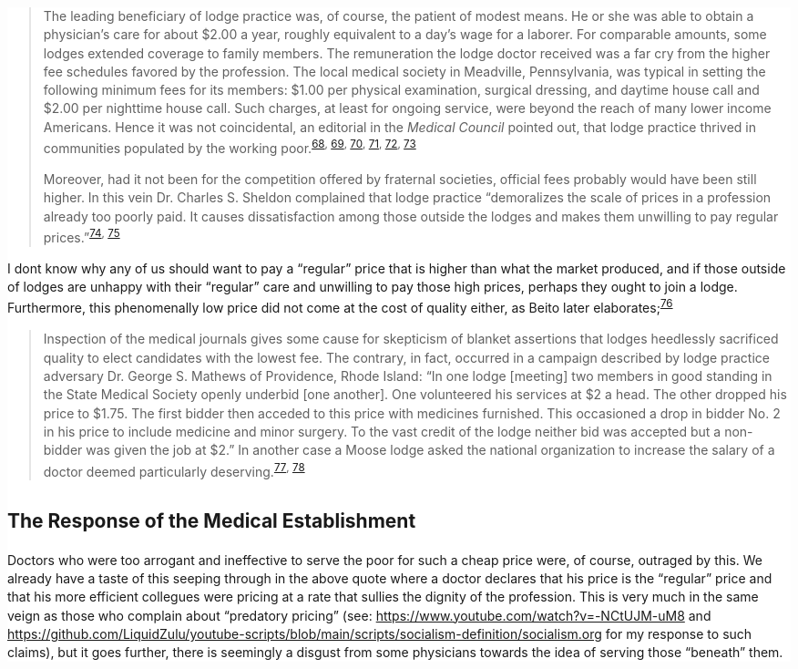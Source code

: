 > The leading beneficiary of lodge practice was, of course, the patient of modest means. He or she was able to obtain a physician’s care for about $2.00 a year, roughly equivalent to a day’s wage for a laborer. For comparable amounts, some lodges extended coverage to family members. The remuneration the lodge doctor received was a far cry from the higher fee schedules favored by the profession. The local medical society in Meadville, Pennsylvania, was typical in setting the following minimum fees for its members: $1.00 per physical examination, surgical dressing, and daytime house call and $2.00 per nighttime house call. Such charges, at least for ongoing service, were beyond the reach of many lower income Americans. Hence it was not coincidental, an editorial in the *Medical Council* pointed out, that lodge practice thrived in communities populated by the working poor.<sup><a id="fnr.68" class="footref" href="#fn.68">68</a></sup><sup>, </sup><sup><a id="fnr.69" class="footref" href="#fn.69">69</a></sup><sup>, </sup><sup><a id="fnr.70" class="footref" href="#fn.70">70</a></sup><sup>, </sup><sup><a id="fnr.71" class="footref" href="#fn.71">71</a></sup><sup>, </sup><sup><a id="fnr.72" class="footref" href="#fn.72">72</a></sup><sup>, </sup><sup><a id="fnr.73" class="footref" href="#fn.73">73</a></sup>
> 
> Moreover, had it not been for the competition offered by fraternal societies, official fees probably would have been still higher. In this vein Dr. Charles S. Sheldon complained that lodge practice “demoralizes the scale of prices in a profession already too poorly paid. It causes dissatisfaction among those outside the lodges and makes them unwilling to pay regular prices.”<sup><a id="fnr.74" class="footref" href="#fn.74">74</a></sup><sup>, </sup><sup><a id="fnr.75" class="footref" href="#fn.75">75</a></sup>

I dont know why any of us should want to pay a &ldquo;regular&rdquo; price that is higher than what the market produced, and if those outside of lodges are unhappy with their &ldquo;regular&rdquo; care and unwilling to pay those high prices, perhaps they ought to join a lodge. Furthermore, this phenomenally low price did not come at the cost of quality either, as Beito later elaborates;<sup><a id="fnr.76" class="footref" href="#fn.76">76</a></sup>

> Inspection of the medical journals gives some cause for skepticism of blanket assertions that lodges heedlessly sacrificed quality to elect candidates with the lowest fee. The contrary, in fact, occurred in a campaign described by lodge practice adversary Dr. George S. Mathews of Providence, Rhode Island: “In one lodge [meeting] two members in good standing in the State Medical Society openly underbid [one another]. One volunteered his services at $2 a head. The other dropped his price to $1.75. The first bidder then acceded to this price with medicines furnished. This occasioned a drop in bidder No. 2 in his price to include medicine and minor surgery. To the vast credit of the lodge neither bid was accepted but a non-bidder was given the job at $2.” In another case a Moose lodge asked the national organization to increase the salary of a doctor deemed particularly deserving.<sup><a id="fnr.77" class="footref" href="#fn.77">77</a></sup><sup>, </sup><sup><a id="fnr.78" class="footref" href="#fn.78">78</a></sup>


<a id="orge9c0fe3"></a>

## The Response of the Medical Establishment

Doctors who were too arrogant and ineffective to serve the poor for such a cheap price were, of course, outraged by this. We already have a taste of this seeping through in the above quote where a doctor declares that his price is the &ldquo;regular&rdquo; price and that his more efficient collegues were pricing at a rate that sullies the dignity of the profession. This is very much in the same veign as those who complain about &ldquo;predatory pricing&rdquo; (see: <https://www.youtube.com/watch?v=-NCtUJM-uM8> and <https://github.com/LiquidZulu/youtube-scripts/blob/main/scripts/socialism-definition/socialism.org> for my response to such claims), but it goes further, there is seemingly a disgust from some physicians towards the idea of serving those &ldquo;beneath&rdquo; them.
